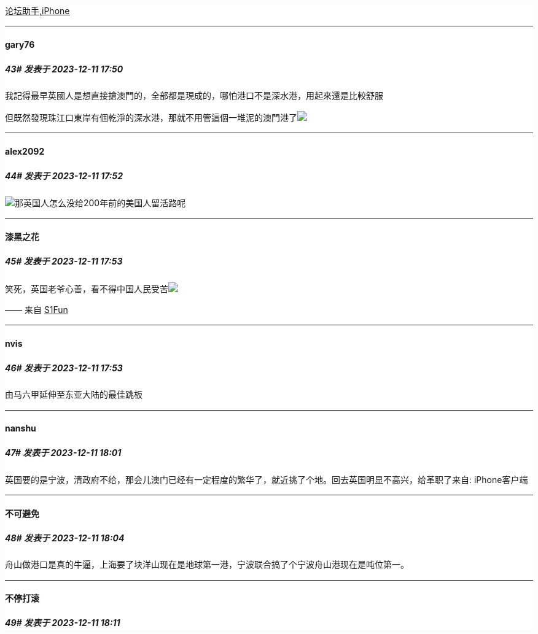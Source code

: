 [论坛助手,iPhone](https://bbs.saraba1st.com/2b/forum.php?mod=viewthread&amp;tid=2029836)

*****

####  gary76  
##### 43#       发表于 2023-12-11 17:50

我記得最早英國人是想直接搶澳門的，全部都是現成的，哪怕港口不是深水港，用起來還是比較舒服

但既然發現珠江口東岸有個乾淨的深水港，那就不用管這個一堆泥的澳門港了<img src="https://static.saraba1st.com/image/smiley/face2017/009.gif" referrerpolicy="no-referrer">

*****

####  alex2092  
##### 44#       发表于 2023-12-11 17:52

<img src="https://static.saraba1st.com/image/smiley/face2017/049.png" referrerpolicy="no-referrer">那英国人怎么没给200年前的美国人留活路呢

*****

####  漆黑之花  
##### 45#       发表于 2023-12-11 17:53

笑死，英国老爷心善，看不得中国人民受苦<img src="https://static.saraba1st.com/image/smiley/face2017/067.png" referrerpolicy="no-referrer">

—— 来自 [S1Fun](https://s1fun.koalcat.com)

*****

####  nvis  
##### 46#       发表于 2023-12-11 17:53

由马六甲延伸至东亚大陆的最佳跳板

*****

####  nanshu  
##### 47#       发表于 2023-12-11 18:01

英国要的是宁波，清政府不给，那会儿澳门已经有一定程度的繁华了，就近挑了个地。回去英国明显不高兴，给革职了来自: iPhone客户端

*****

####  不可避免  
##### 48#       发表于 2023-12-11 18:04

舟山做港口是真的牛逼，上海要了块洋山现在是地球第一港，宁波联合搞了个宁波舟山港现在是吨位第一。

*****

####  不停打滚  
##### 49#       发表于 2023-12-11 18:11

